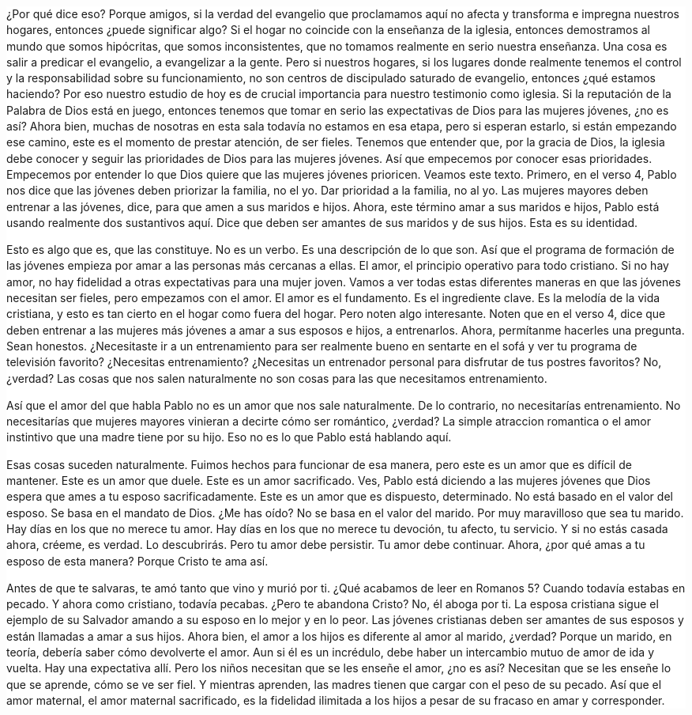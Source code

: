 ¿Por qué dice eso? Porque amigos, si la verdad del evangelio que proclamamos aquí no afecta y transforma e impregna nuestros hogares, entonces ¿puede significar algo? Si el hogar no coincide con la enseñanza de la iglesia, entonces demostramos al mundo que somos hipócritas, que somos inconsistentes, que no tomamos realmente en serio nuestra enseñanza. Una cosa es salir a predicar el evangelio, a evangelizar a la gente. Pero si nuestros hogares, si los lugares donde realmente tenemos el control y la responsabilidad sobre su funcionamiento, no son centros de discipulado saturado de evangelio, entonces ¿qué estamos haciendo? Por eso nuestro estudio de hoy es de crucial importancia para nuestro testimonio como iglesia. Si la reputación de la Palabra de Dios está en juego, entonces tenemos que tomar en serio las expectativas de Dios para las mujeres jóvenes, ¿no es así? Ahora bien, muchas de nosotras en esta sala todavía no estamos en esa etapa, pero si esperan estarlo, si están empezando ese camino, este es el momento de prestar atención, de ser fieles. Tenemos que entender que, por la gracia de Dios, la iglesia debe conocer y seguir las prioridades de Dios para las mujeres jóvenes. Así que empecemos por conocer esas prioridades. Empecemos por entender lo que Dios quiere que las mujeres jóvenes prioricen. Veamos este texto. Primero, en el verso 4, Pablo nos dice que las jóvenes deben priorizar la familia, no el yo. Dar prioridad a la familia, no al yo. 
Las mujeres mayores deben entrenar a las jóvenes, dice, para que amen a sus maridos e hijos. Ahora, este término amar a sus maridos e hijos, Pablo está usando realmente dos sustantivos aquí. Dice que deben ser amantes de sus maridos y de sus hijos. Esta es su identidad. 
 
Esto es algo que es, que las constituye. No es un verbo. Es una descripción de lo que son. Así que el programa de formación de las jóvenes empieza por amar a las personas más cercanas a ellas. El amor, el principio operativo para todo cristiano. Si no hay amor, no hay fidelidad a otras expectativas para una mujer joven. Vamos a ver todas estas diferentes maneras en que las jóvenes necesitan ser fieles, pero empezamos con el amor. El amor es el fundamento. Es el ingrediente clave. Es la melodía de la vida cristiana, y esto es tan cierto en el hogar como fuera del hogar. Pero noten algo interesante. Noten que en el verso 4, dice que deben entrenar a las mujeres más jóvenes a amar a sus esposos e hijos, a entrenarlos. Ahora, permítanme hacerles una pregunta. Sean honestos. ¿Necesitaste ir a un entrenamiento para ser realmente bueno en sentarte en el sofá y ver tu programa de televisión favorito? ¿Necesitas entrenamiento? ¿Necesitas un entrenador personal para disfrutar de tus postres favoritos? No, ¿verdad? Las cosas que nos salen naturalmente no son cosas para las que necesitamos entrenamiento. 

Así que el amor del que habla Pablo no es un amor que nos sale naturalmente. De lo contrario, no necesitarías entrenamiento. No necesitarías que mujeres mayores vinieran a decirte cómo ser romántico, ¿verdad? La simple atraccion romantica o el amor instintivo que una madre tiene por su hijo. Eso no es lo que Pablo está hablando aquí. 

Esas cosas suceden naturalmente. Fuimos hechos para funcionar de esa manera, pero este es un amor que es difícil de mantener. Este es un amor que duele. Este es un amor sacrificado. Ves, Pablo está diciendo a las mujeres jóvenes que Dios espera que ames a tu esposo sacrificadamente. Este es un amor que es dispuesto, determinado. No está basado en el valor del esposo. Se basa en el mandato de Dios. ¿Me has oído? No se basa en el valor del marido. Por muy maravilloso que sea tu marido. Hay días en los que no merece tu amor. Hay días en los que no merece tu devoción, tu afecto, tu servicio. Y si no estás casada ahora, créeme, es verdad. Lo descubrirás. Pero tu amor debe persistir. Tu amor debe continuar. Ahora, ¿por qué amas a tu esposo de esta manera? Porque Cristo te ama así. 
 
Antes de que te salvaras, te amó tanto que vino y murió por ti. ¿Qué acabamos de leer en Romanos 5? Cuando todavía estabas en pecado. Y ahora como cristiano, todavía pecabas. ¿Pero te abandona Cristo? No, él aboga por ti. La esposa cristiana sigue el ejemplo de su Salvador amando a su esposo en lo mejor y en lo peor. Las jóvenes cristianas deben ser amantes de sus esposos y están llamadas a amar a sus hijos. Ahora bien, el amor a los hijos es diferente al amor al marido, ¿verdad? Porque un marido, en teoría, debería saber cómo devolverte el amor. Aun si él es un incrédulo, debe haber un intercambio mutuo de amor de ida y vuelta. Hay una expectativa allí. Pero los niños necesitan que se les enseñe el amor, ¿no es así? Necesitan que se les enseñe lo que se aprende, cómo se ve ser fiel. Y mientras aprenden, las madres tienen que cargar con el peso de su pecado. Así que el amor maternal, el amor maternal sacrificado, es la fidelidad ilimitada a los hijos a pesar de su fracaso en amar y corresponder. 
